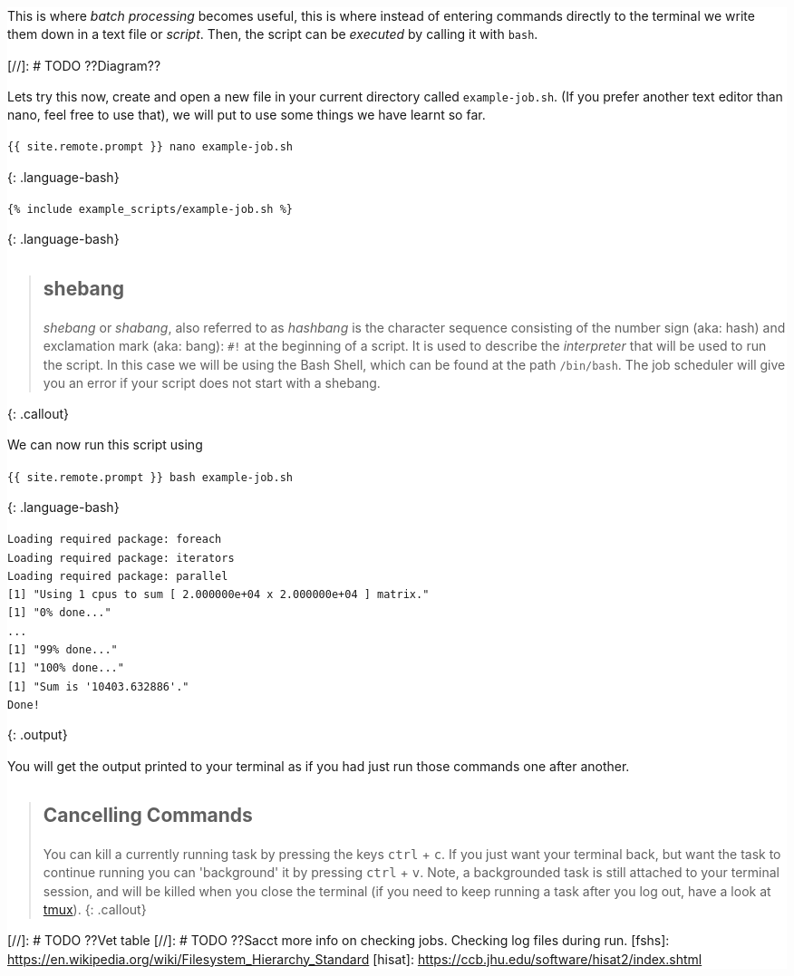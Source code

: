 This is where _batch processing_ becomes useful, this is where instead of entering commands directly to the terminal we write them down in a text file or _script_. Then, the script can be _executed_ by calling it with `bash`.

[//]: # TODO ??Diagram??

Lets try this now, create and open a new file in your current directory called `example-job.sh`.
(If you prefer another text editor than nano, feel free to use that), we will put to use some things we have learnt so far.

```
{{ site.remote.prompt }} nano example-job.sh
```
{: .language-bash}


```
{% include example_scripts/example-job.sh %}
```
{: .language-bash}

> ## shebang
>
> _shebang_ or _shabang_, also referred to as _hashbang_ is the character sequence consisting of the number sign (aka: hash) and exclamation mark (aka: bang): `#!` at the beginning of a script.  It is used to describe the _interpreter_ that will be used to run the script.  In this case we will be using the Bash Shell, which can be found at the path `/bin/bash`. The job scheduler will give you an error if your script does not start with a shebang.
>
{: .callout}

We can now run this script using
```
{{ site.remote.prompt }} bash example-job.sh
```
{: .language-bash}

```
Loading required package: foreach
Loading required package: iterators
Loading required package: parallel
[1] "Using 1 cpus to sum [ 2.000000e+04 x 2.000000e+04 ] matrix."
[1] "0% done..."
...
[1] "99% done..."
[1] "100% done..."
[1] "Sum is '10403.632886'."
Done!
```
{: .output}

You will get the output printed to your terminal as if you had just run those commands one after another.

> ## Cancelling Commands
>
> You can kill a currently running task by pressing the keys <kbd>ctrl</kbd> + <kbd>c</kbd>.
> If you just want your terminal back, but want the task to continue running you can 'background' it by pressing <kbd>ctrl</kbd> + <kbd>v</kbd>.
> Note, a backgrounded task is still attached to your terminal session, and will be killed when you close the terminal (if you need to keep running a task after you log out, have a look at [tmux](https://support.nesi.org.nz/hc/en-gb/articles/4563511601679-tmux-Reference-sheet)).
{: .callout}


[//]: # TODO ??Vet table
[//]: # TODO ??Sacct more info on checking jobs. Checking log files during run.
[fshs]: https://en.wikipedia.org/wiki/Filesystem_Hierarchy_Standard
[hisat]: https://ccb.jhu.edu/software/hisat2/index.shtml